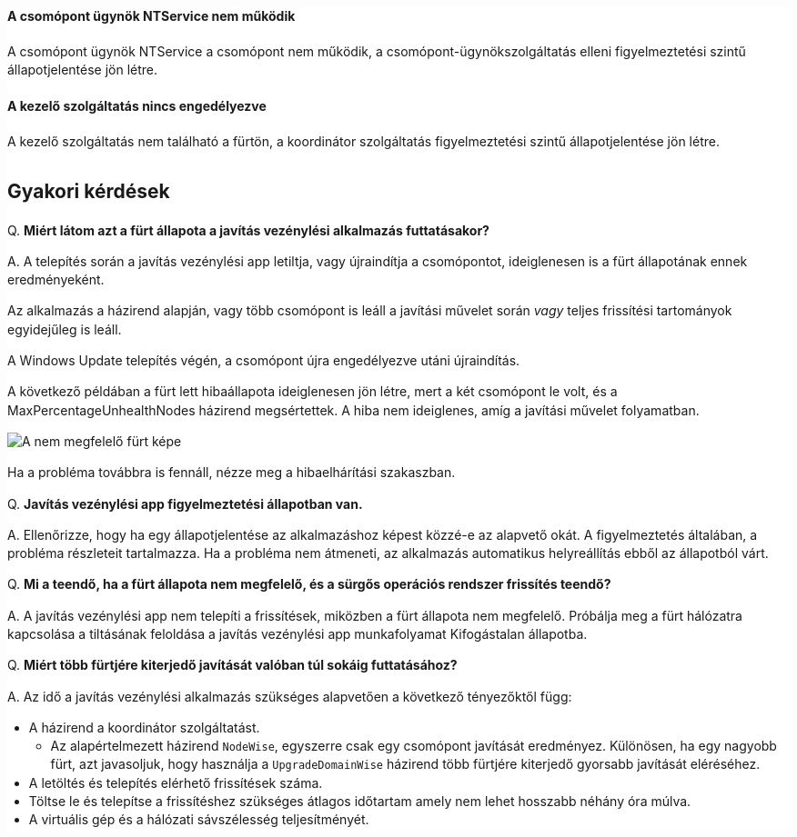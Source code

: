 #### <a name="the-node-agent-ntservice-is-down"></a>A csomópont ügynök NTService nem működik

A csomópont ügynök NTService a csomópont nem működik, a csomópont-ügynökszolgáltatás elleni figyelmeztetési szintű állapotjelentése jön létre.

#### <a name="the-repair-manager-service-is-not-enabled"></a>A kezelő szolgáltatás nincs engedélyezve

A kezelő szolgáltatás nem található a fürtön, a koordinátor szolgáltatás figyelmeztetési szintű állapotjelentése jön létre.

## <a name="frequently-asked-questions"></a>Gyakori kérdések

Q. **Miért látom azt a fürt állapota a javítás vezénylési alkalmazás futtatásakor?**

A. A telepítés során a javítás vezénylési app letiltja, vagy újraindítja a csomópontot, ideiglenesen is a fürt állapotának ennek eredményeként.

Az alkalmazás a házirend alapján, vagy több csomópont is leáll a javítási művelet során *vagy* teljes frissítési tartományok egyidejűleg is leáll.

A Windows Update telepítés végén, a csomópont újra engedélyezve utáni újraindítás.

A következő példában a fürt lett hibaállapota ideiglenesen jön létre, mert a két csomópont le volt, és a MaxPercentageUnhealthNodes házirend megsértettek. A hiba nem ideiglenes, amíg a javítási művelet folyamatban.

![A nem megfelelő fürt képe](media/service-fabric-patch-orchestration-application/MaxPercentage_causing_unhealthy_cluster.png)

Ha a probléma továbbra is fennáll, nézze meg a hibaelhárítási szakaszban.

Q. **Javítás vezénylési app figyelmeztetési állapotban van.**

A. Ellenőrizze, hogy ha egy állapotjelentése az alkalmazáshoz képest közzé-e az alapvető okát. A figyelmeztetés általában, a probléma részleteit tartalmazza. Ha a probléma nem átmeneti, az alkalmazás automatikus helyreállítás ebből az állapotból várt.

Q. **Mi a teendő, ha a fürt állapota nem megfelelő, és a sürgős operációs rendszer frissítés teendő?**

A. A javítás vezénylési app nem telepíti a frissítések, miközben a fürt állapota nem megfelelő. Próbálja meg a fürt hálózatra kapcsolása a tiltásának feloldása a javítás vezénylési app munkafolyamat Kifogástalan állapotba.

Q. **Miért több fürtjére kiterjedő javítását valóban túl sokáig futtatásához?**

A. Az idő a javítás vezénylési alkalmazás szükséges alapvetően a következő tényezőktől függ:

- A házirend a koordinátor szolgáltatást. 
  - Az alapértelmezett házirend `NodeWise`, egyszerre csak egy csomópont javítását eredményez. Különösen, ha egy nagyobb fürt, azt javasoljuk, hogy használja a `UpgradeDomainWise` házirend több fürtjére kiterjedő gyorsabb javítását eléréséhez.
- A letöltés és telepítés elérhető frissítések száma. 
- Töltse le és telepítse a frissítéshez szükséges átlagos időtartam amely nem lehet hosszabb néhány óra múlva.
- A virtuális gép és a hálózati sávszélesség teljesítményét.
